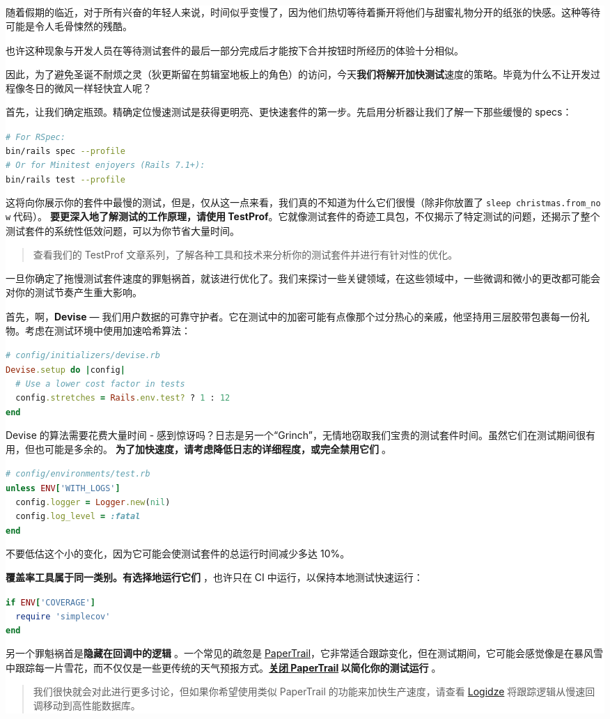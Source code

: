 随着假期的临近，对于所有兴奋的年轻人来说，时间似乎变慢了，因为他们热切等待着撕开将他们与甜蜜礼物分开的纸张的快感。这种等待可能是令人毛骨悚然的残酷。

也许这种现象与开发人员在等待测试套件的最后一部分完成后才能按下合并按钮时所经历的体验十分相似。

因此，为了避免圣诞不耐烦之灵（狄更斯留在剪辑室地板上的角色）的访问，今天**我们将解开加快测试**速度的策略。毕竟为什么不让开发过程像冬日的微风一样轻快宜人呢？

首先，让我们确定瓶颈。精确定位慢速测试是获得更明亮、更快速套件的第一步。先启用分析器让我们了解一下那些缓慢的 specs：

```bash
# For RSpec:
bin/rails spec --profile
# Or for Minitest enjoyers (Rails 7.1+):
bin/rails test --profile
```

这将向你展示你的套件中最慢的测试，但是，仅从这一点来看，我们真的不知道为什么它们很慢（除非你放置了 `sleep christmas.from_now` 代码）。 **要更深入地了解测试的工作原理，请使用 TestProf**。它就像测试套件的奇迹工具包，不仅揭示了特定测试的问题，还揭示了整个测试套件的系统性低效问题，可以为你节省大量时间。

> 查看我们的 TestProf 文章系列，了解各种工具和技术来分析你的测试套件并进行有针对性的优化。

一旦你确定了拖慢测试套件速度的罪魁祸首，就该进行优化了。我们来探讨一些关键领域，在这些领域中，一些微调和微小的更改都可能会对你的测试节奏产生重大影响。

首先，啊，**Devise** — 我们用户数据的可靠守护者。它在测试中的加密可能有点像那个过分热心的亲戚，他坚持用三层胶带包裹每一份礼物。考虑在测试环境中使用加速哈希算法：

```ruby
# config/initializers/devise.rb
Devise.setup do |config|
  # Use a lower cost factor in tests
  config.stretches = Rails.env.test? ? 1 : 12
end
```

Devise 的算法需要花费大量时间 - 感到惊讶吗？日志是另一个“Grinch”，无情地窃取我们宝贵的测试套件时间。虽然它们在测试期间很有用，但也可能是多余的。 **为了加快速度，请考虑降低日志的详细程度，或完全禁用它们** 。

```ruby
# config/environments/test.rb
unless ENV['WITH_LOGS']
  config.logger = Logger.new(nil)
  config.log_level = :fatal
end
```

不要低估这个小的变化，因为它可能会使测试套件的总运行时间减少多达 10%。

**覆盖率工具属于同一类别。有选择地运行它们** ，也许只在 CI 中运行，以保持本地测试快速运行：

```ruby
if ENV['COVERAGE']
  require 'simplecov'
end
```

另一个罪魁祸首是**隐藏在回调中的逻辑** 。一个常见的疏忽是 [PaperTrail](https://github.com/paper-trail-gem/paper_trail)，它非常适合跟踪变化，但在测试期间，它可能会感觉像是在暴风雪中跟踪每一片雪花，而不仅仅是一些更传统的天气预报方式。**[关闭 PaperTrail](https://github.com/paper-trail-gem/paper_trail?tab=readme-ov-file#2d-turning-papertrail-off) 以简化你的测试运行** 。

> 我们很快就会对此进行更多讨论，但如果你希望使用类似 PaperTrail 的功能来加快生产速度，请查看 [Logidze](https://github.com/palkan/logidze) 将跟踪逻辑从慢速回调移动到高性能数据库。

